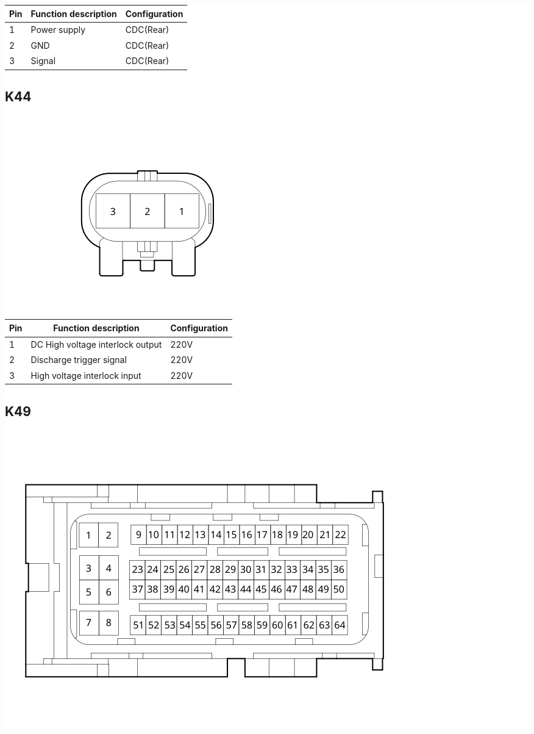 | Pin | Function description | Configuration |
| ----------- | ----------- | ----------- |
|1|Power supply|CDC(Rear)|
|2|GND|CDC(Rear)|
|3|Signal|CDC(Rear)|

## K44
![](../res/5/G077823.svg)

| Pin | Function description | Configuration |
| ----------- | ----------- | ----------- |
|1|DC High voltage interlock output|220V|
|2|Discharge trigger signal|220V|
|3|High voltage interlock input|220V|

## K49
![](../res/5/G077827.svg)

